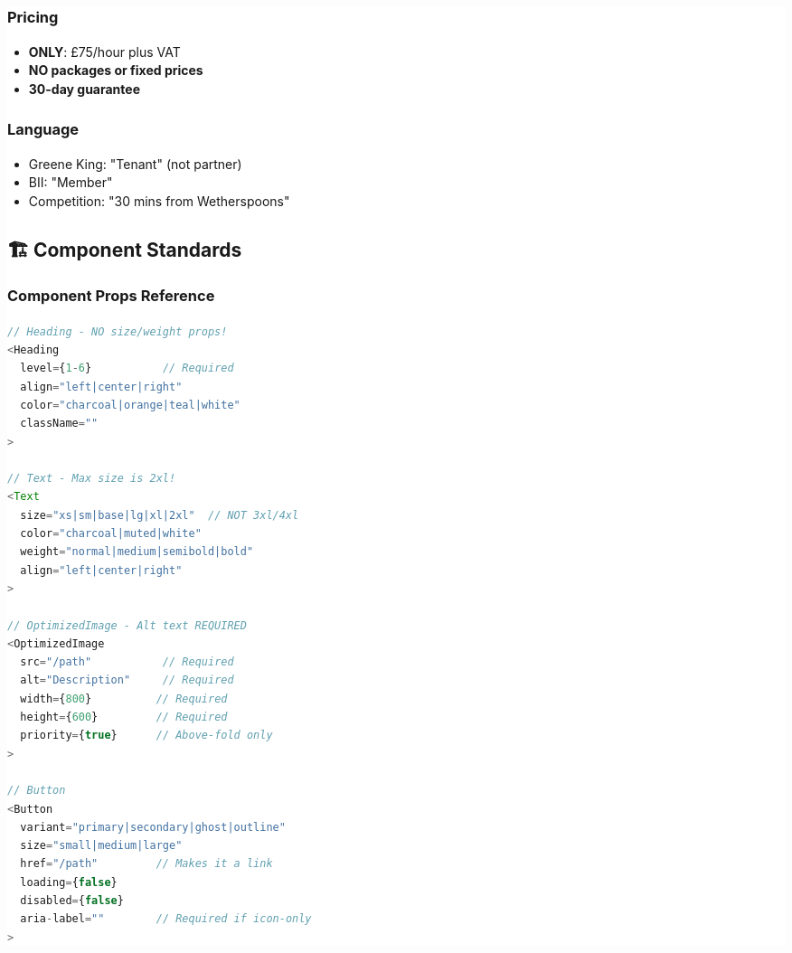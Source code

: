 ### Pricing
- **ONLY**: £75/hour plus VAT
- **NO packages or fixed prices**
- **30-day guarantee**

### Language
- Greene King: "Tenant" (not partner)
- BII: "Member"
- Competition: "30 mins from Wetherspoons"

## 🏗️ Component Standards

### Component Props Reference
```typescript
// Heading - NO size/weight props!
<Heading 
  level={1-6}           // Required
  align="left|center|right"
  color="charcoal|orange|teal|white"
  className=""
>

// Text - Max size is 2xl!
<Text
  size="xs|sm|base|lg|xl|2xl"  // NOT 3xl/4xl
  color="charcoal|muted|white"
  weight="normal|medium|semibold|bold"
  align="left|center|right"
>

// OptimizedImage - Alt text REQUIRED
<OptimizedImage
  src="/path"           // Required
  alt="Description"     // Required
  width={800}          // Required
  height={600}         // Required
  priority={true}      // Above-fold only
>

// Button
<Button
  variant="primary|secondary|ghost|outline"
  size="small|medium|large"
  href="/path"         // Makes it a link
  loading={false}
  disabled={false}
  aria-label=""        // Required if icon-only
>
```
